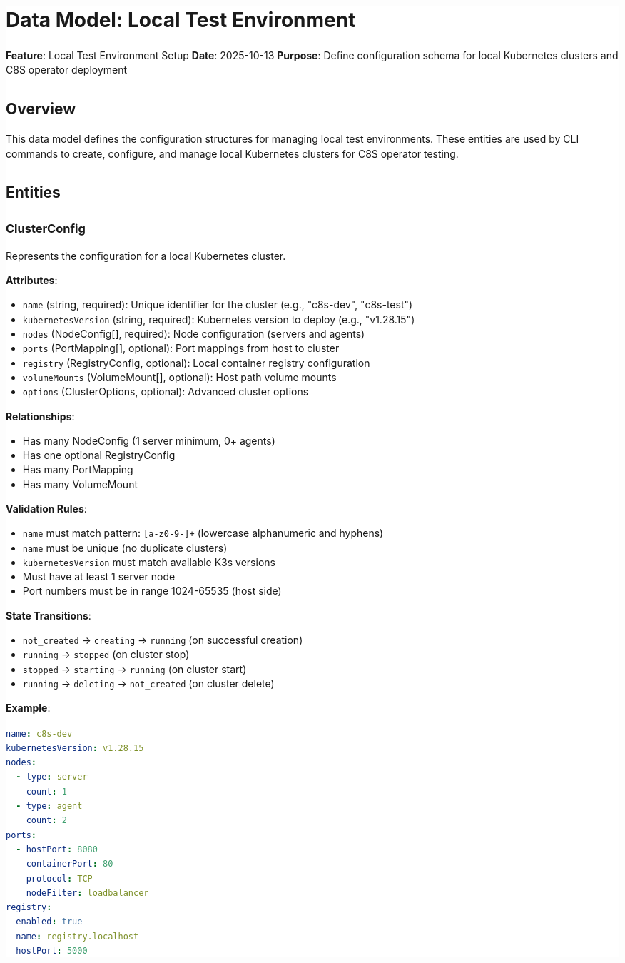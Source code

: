 # Data Model: Local Test Environment

**Feature**: Local Test Environment Setup
**Date**: 2025-10-13
**Purpose**: Define configuration schema for local Kubernetes clusters and C8S operator deployment

## Overview

This data model defines the configuration structures for managing local test environments. These entities are used by CLI commands to create, configure, and manage local Kubernetes clusters for C8S operator testing.

## Entities

### ClusterConfig

Represents the configuration for a local Kubernetes cluster.

**Attributes**:
- `name` (string, required): Unique identifier for the cluster (e.g., "c8s-dev", "c8s-test")
- `kubernetesVersion` (string, required): Kubernetes version to deploy (e.g., "v1.28.15")
- `nodes` (NodeConfig[], required): Node configuration (servers and agents)
- `ports` (PortMapping[], optional): Port mappings from host to cluster
- `registry` (RegistryConfig, optional): Local container registry configuration
- `volumeMounts` (VolumeMount[], optional): Host path volume mounts
- `options` (ClusterOptions, optional): Advanced cluster options

**Relationships**:
- Has many NodeConfig (1 server minimum, 0+ agents)
- Has one optional RegistryConfig
- Has many PortMapping
- Has many VolumeMount

**Validation Rules**:
- `name` must match pattern: `[a-z0-9-]+` (lowercase alphanumeric and hyphens)
- `name` must be unique (no duplicate clusters)
- `kubernetesVersion` must match available K3s versions
- Must have at least 1 server node
- Port numbers must be in range 1024-65535 (host side)

**State Transitions**:
- `not_created` → `creating` → `running` (on successful creation)
- `running` → `stopped` (on cluster stop)
- `stopped` → `starting` → `running` (on cluster start)
- `running` → `deleting` → `not_created` (on cluster delete)

**Example**:
```yaml
name: c8s-dev
kubernetesVersion: v1.28.15
nodes:
  - type: server
    count: 1
  - type: agent
    count: 2
ports:
  - hostPort: 8080
    containerPort: 80
    protocol: TCP
    nodeFilter: loadbalancer
registry:
  enabled: true
  name: registry.localhost
  hostPort: 5000
```